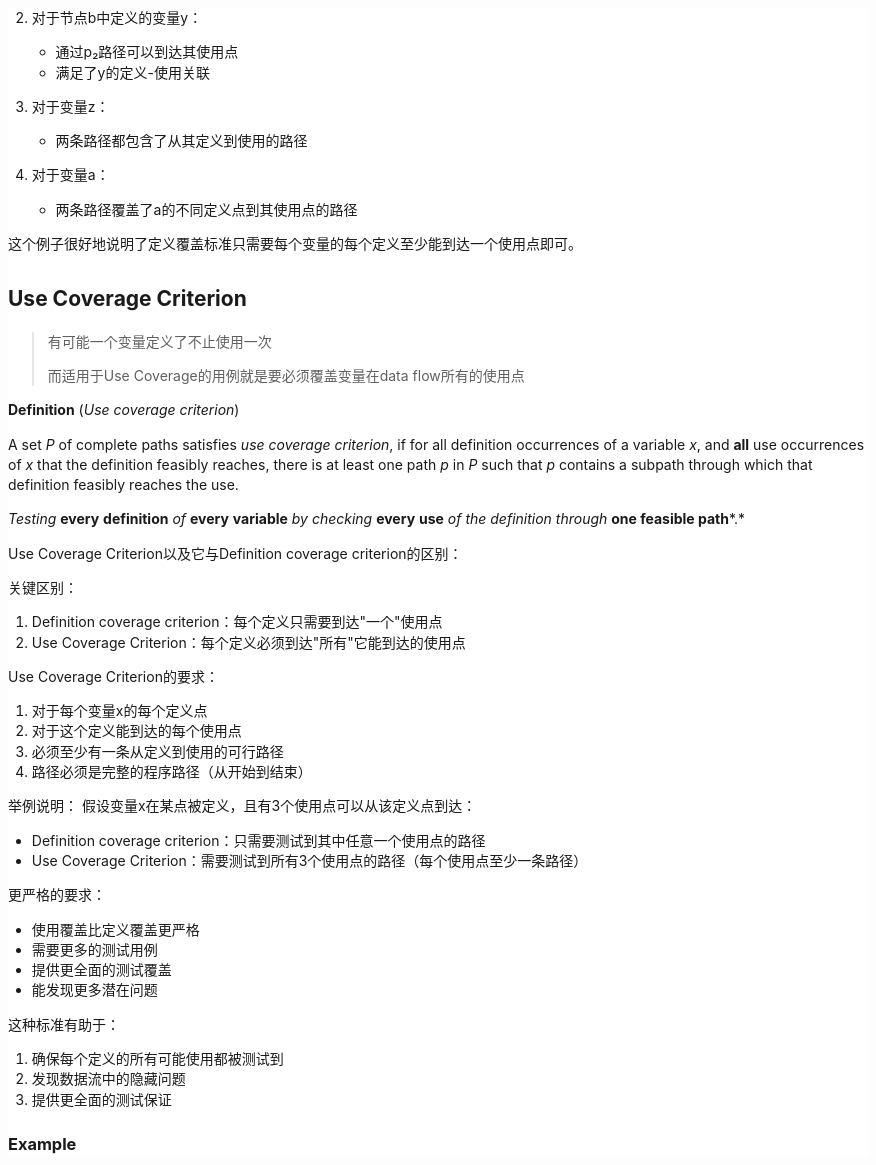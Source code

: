 2. 对于节点b中定义的变量y：
   - 通过p₂路径可以到达其使用点
   - 满足了y的定义-使用关联

3. 对于变量z：
   - 两条路径都包含了从其定义到使用的路径

4. 对于变量a：
   - 两条路径覆盖了a的不同定义点到其使用点的路径

这个例子很好地说明了定义覆盖标准只需要每个变量的每个定义至少能到达一个使用点即可。

## Use Coverage Criterion

> 有可能一个变量定义了不止使用一次 
>
> 而适用于Use Coverage的用例就是要必须覆盖变量在data flow所有的使用点

**Definition** (*Use coverage criterion*)

A set *P* of complete paths satisfies *use coverage criterion*, if for all definition occurrences of a variable *x*, and **all** use occurrences of *x* that the definition feasibly reaches, there is at least one path *p* in *P* such that *p* contains a subpath through which that definition feasibly reaches the use. 

*Testing* **every** **definition** *of* **every** **variable** *by checking* **every** **use** *of the definition through* **one feasible path***.* 

Use Coverage Criterion以及它与Definition coverage criterion的区别：

关键区别：
1. Definition coverage criterion：每个定义只需要到达"一个"使用点
2. Use Coverage Criterion：每个定义必须到达"所有"它能到达的使用点

Use Coverage Criterion的要求：
1. 对于每个变量x的每个定义点
2. 对于这个定义能到达的每个使用点
3. 必须至少有一条从定义到使用的可行路径
4. 路径必须是完整的程序路径（从开始到结束）

举例说明：
假设变量x在某点被定义，且有3个使用点可以从该定义点到达：
- Definition coverage criterion：只需要测试到其中任意一个使用点的路径
- Use Coverage Criterion：需要测试到所有3个使用点的路径（每个使用点至少一条路径）

更严格的要求：
- 使用覆盖比定义覆盖更严格
- 需要更多的测试用例
- 提供更全面的测试覆盖
- 能发现更多潜在问题

这种标准有助于：
1. 确保每个定义的所有可能使用都被测试到
2. 发现数据流中的隐藏问题
3. 提供更全面的测试保证

### Example
